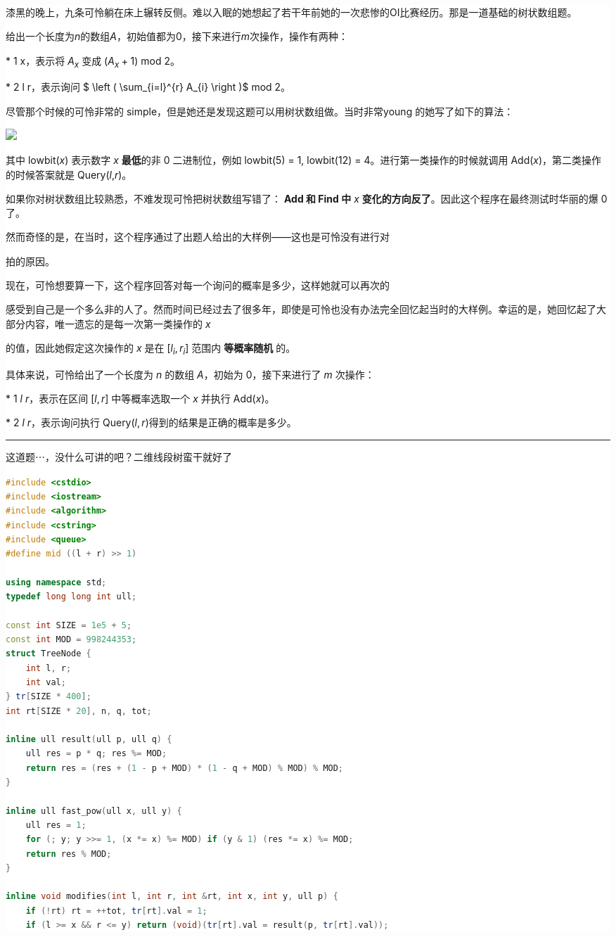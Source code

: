漆黑的晚上，九条可怜躺在床上辗转反侧。难以入眠的她想起了若干年前她的一次悲惨的OI比赛经历。那是一道基础的树状数组题。

给出一个长度为$n$的数组$A$，初始值都为0，接下来进行$m$次操作，操作有两种：

\* 1 x，表示将 $A_{x}$ 变成 $\left ( A_{x}+ 1 \right )$ mod 2。

\* 2 l r，表示询问 $ \left ( \sum_{i=l}^{r} A_{i}  \right )$ mod 2。


尽管那个时候的可怜非常的 simple，但是她还是发现这题可以用树状数组做。当时非常young 的她写了如下的算法：

 ![](uploads/15.webp) 

其中 lowbit($x$) 表示数字 $x$ **最低**的非 0 二进制位，例如 lowbit(5) = 1, lowbit(12) = 4。进行第一类操作的时候就调用 Add($x$)，第二类操作的时候答案就是 Query($l$,$r$)。

如果你对树状数组比较熟悉，不难发现可怜把树状数组写错了： **Add 和 Find 中** $x$ **变化的方向反了**。因此这个程序在最终测试时华丽的爆 0 了。

然而奇怪的是，在当时，这个程序通过了出题人给出的大样例——这也是可怜没有进行对

拍的原因。

现在，可怜想要算一下，这个程序回答对每一个询问的概率是多少，这样她就可以再次的

感受到自己是一个多么非的人了。然而时间已经过去了很多年，即使是可怜也没有办法完全回忆起当时的大样例。幸运的是，她回忆起了大部分内容，唯一遗忘的是每一次第一类操作的 $x$

的值，因此她假定这次操作的 $x$ 是在 $\left [ l_{i},r_{i} \right ]$ 范围内 **等概率随机** 的。

具体来说，可怜给出了一个长度为 $n$ 的数组 $A$，初始为 0，接下来进行了 $m$ 次操作：

\* 1 $l$ $r$，表示在区间 $\left [ l, r \right ]$ 中等概率选取一个 $x$ 并执行 Add($x$)。

\* 2 $l$ $r$，表示询问执行 Query$\left ( l, r \right )$得到的结果是正确的概率是多少。

-----

这道题$\cdots$，没什么可讲的吧？二维线段树蛮干就好了

```cpp
#include <cstdio>
#include <iostream>
#include <algorithm>
#include <cstring>
#include <queue>
#define mid ((l + r) >> 1)

using namespace std;
typedef long long int ull;

const int SIZE = 1e5 + 5;
const int MOD = 998244353;
struct TreeNode {
    int l, r;
    int val;
} tr[SIZE * 400];
int rt[SIZE * 20], n, q, tot;

inline ull result(ull p, ull q) {
    ull res = p * q; res %= MOD;
    return res = (res + (1 - p + MOD) * (1 - q + MOD) % MOD) % MOD;
}

inline ull fast_pow(ull x, ull y) {
    ull res = 1;
    for (; y; y >>= 1, (x *= x) %= MOD) if (y & 1) (res *= x) %= MOD;
    return res % MOD;
}

inline void modifies(int l, int r, int &rt, int x, int y, ull p) {
    if (!rt) rt = ++tot, tr[rt].val = 1;
    if (l >= x && r <= y) return (void)(tr[rt].val = result(p, tr[rt].val));
```